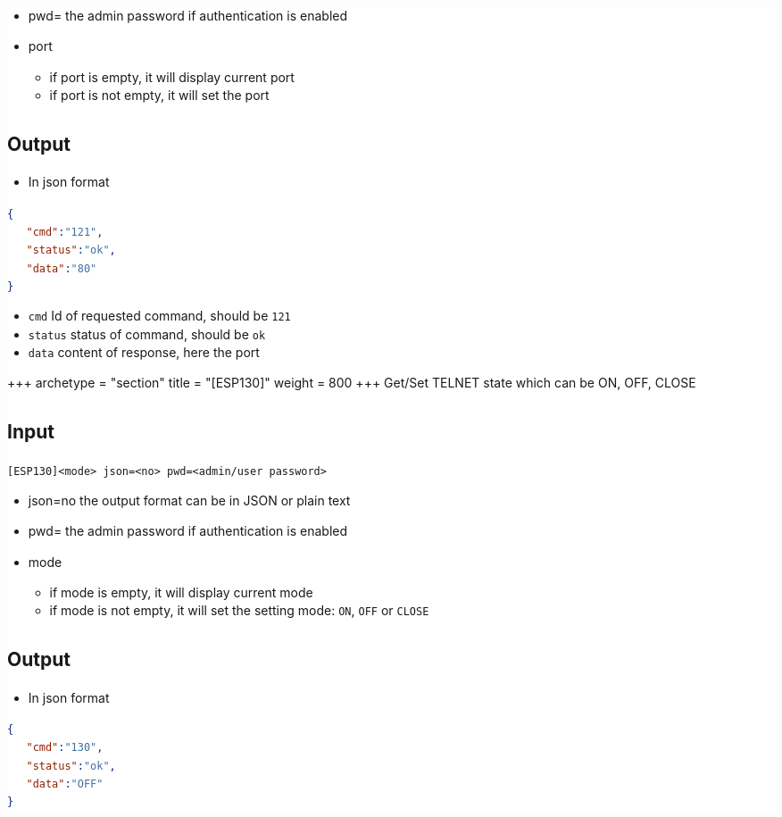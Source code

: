 * pwd=<admin password>
the admin password if authentication is enabled

* port
  * if port is empty, it will display current port
  * if port is not empty, it will set the port

## Output

- In json format

```json
{
   "cmd":"121",
   "status":"ok",
   "data":"80"
}
```

* `cmd` Id of requested command, should be `121`
* `status` status of command, should be `ok`
* `data` content of response, here the port


+++
archetype = "section"
title = "[ESP130]"
weight = 800
+++
 Get/Set TELNET state which can be ON, OFF, CLOSE

## Input
`[ESP130]<mode> json=<no> pwd=<admin/user password>`

* json=no
the output format
can be in JSON or plain text

* pwd=<admin password>
the admin password if authentication is enabled

* mode
  * if mode is empty, it will display current mode
  * if mode is not empty, it will set the setting mode: `ON`, `OFF` or `CLOSE`

## Output

- In json format

```json
{
   "cmd":"130",
   "status":"ok",
   "data":"OFF"
}
```
